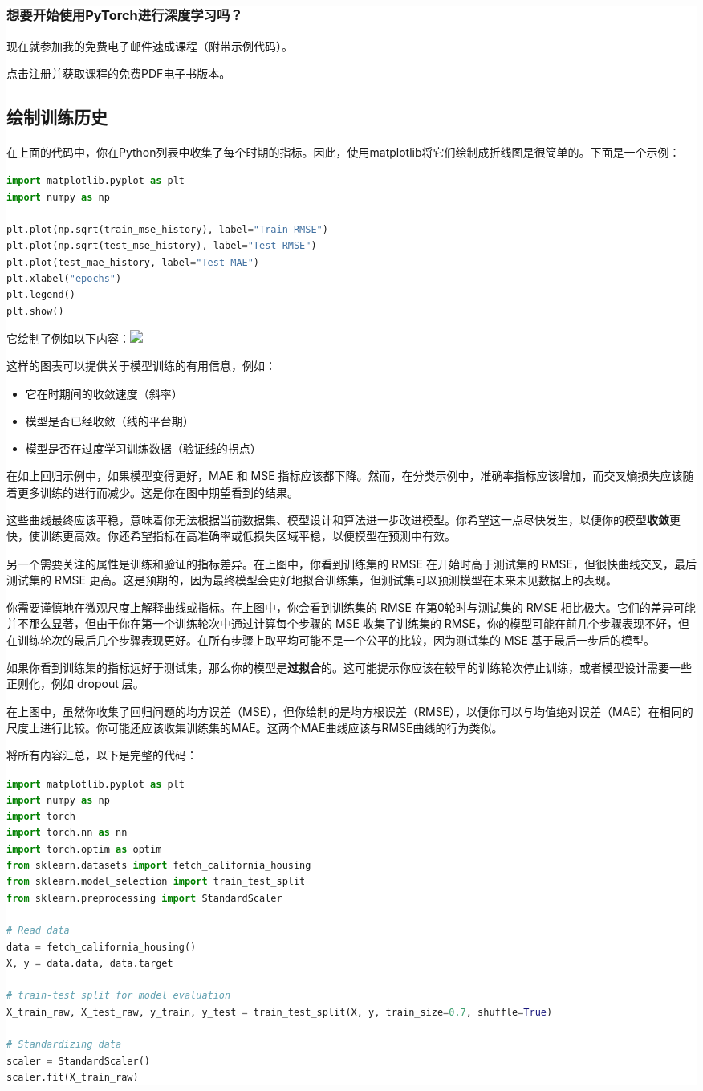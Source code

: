 ### 想要开始使用PyTorch进行深度学习吗？

现在就参加我的免费电子邮件速成课程（附带示例代码）。

点击注册并获取课程的免费PDF电子书版本。

## 绘制训练历史

在上面的代码中，你在Python列表中收集了每个时期的指标。因此，使用matplotlib将它们绘制成折线图是很简单的。下面是一个示例：

```py
import matplotlib.pyplot as plt
import numpy as np

plt.plot(np.sqrt(train_mse_history), label="Train RMSE")
plt.plot(np.sqrt(test_mse_history), label="Test RMSE")
plt.plot(test_mae_history, label="Test MAE")
plt.xlabel("epochs")
plt.legend()
plt.show()
```

它绘制了例如以下内容：![](../Images/9f6b4d8f55086d40c8f9d874b05c7c7c.png)

这样的图表可以提供关于模型训练的有用信息，例如：

+   它在时期间的收敛速度（斜率）

+   模型是否已经收敛（线的平台期）

+   模型是否在过度学习训练数据（验证线的拐点）

在如上回归示例中，如果模型变得更好，MAE 和 MSE 指标应该都下降。然而，在分类示例中，准确率指标应该增加，而交叉熵损失应该随着更多训练的进行而减少。这是你在图中期望看到的结果。

这些曲线最终应该平稳，意味着你无法根据当前数据集、模型设计和算法进一步改进模型。你希望这一点尽快发生，以便你的模型**收敛**更快，使训练更高效。你还希望指标在高准确率或低损失区域平稳，以便模型在预测中有效。

另一个需要关注的属性是训练和验证的指标差异。在上图中，你看到训练集的 RMSE 在开始时高于测试集的 RMSE，但很快曲线交叉，最后测试集的 RMSE 更高。这是预期的，因为最终模型会更好地拟合训练集，但测试集可以预测模型在未来未见数据上的表现。

你需要谨慎地在微观尺度上解释曲线或指标。在上图中，你会看到训练集的 RMSE 在第0轮时与测试集的 RMSE 相比极大。它们的差异可能并不那么显著，但由于你在第一个训练轮次中通过计算每个步骤的 MSE 收集了训练集的 RMSE，你的模型可能在前几个步骤表现不好，但在训练轮次的最后几个步骤表现更好。在所有步骤上取平均可能不是一个公平的比较，因为测试集的 MSE 基于最后一步后的模型。

如果你看到训练集的指标远好于测试集，那么你的模型是**过拟合**的。这可能提示你应该在较早的训练轮次停止训练，或者模型设计需要一些正则化，例如 dropout 层。

在上图中，虽然你收集了回归问题的均方误差（MSE），但你绘制的是均方根误差（RMSE），以便你可以与均值绝对误差（MAE）在相同的尺度上进行比较。你可能还应该收集训练集的MAE。这两个MAE曲线应该与RMSE曲线的行为类似。

将所有内容汇总，以下是完整的代码：

```py
import matplotlib.pyplot as plt
import numpy as np
import torch
import torch.nn as nn
import torch.optim as optim
from sklearn.datasets import fetch_california_housing
from sklearn.model_selection import train_test_split
from sklearn.preprocessing import StandardScaler

# Read data
data = fetch_california_housing()
X, y = data.data, data.target

# train-test split for model evaluation
X_train_raw, X_test_raw, y_train, y_test = train_test_split(X, y, train_size=0.7, shuffle=True)

# Standardizing data
scaler = StandardScaler()
scaler.fit(X_train_raw)
```